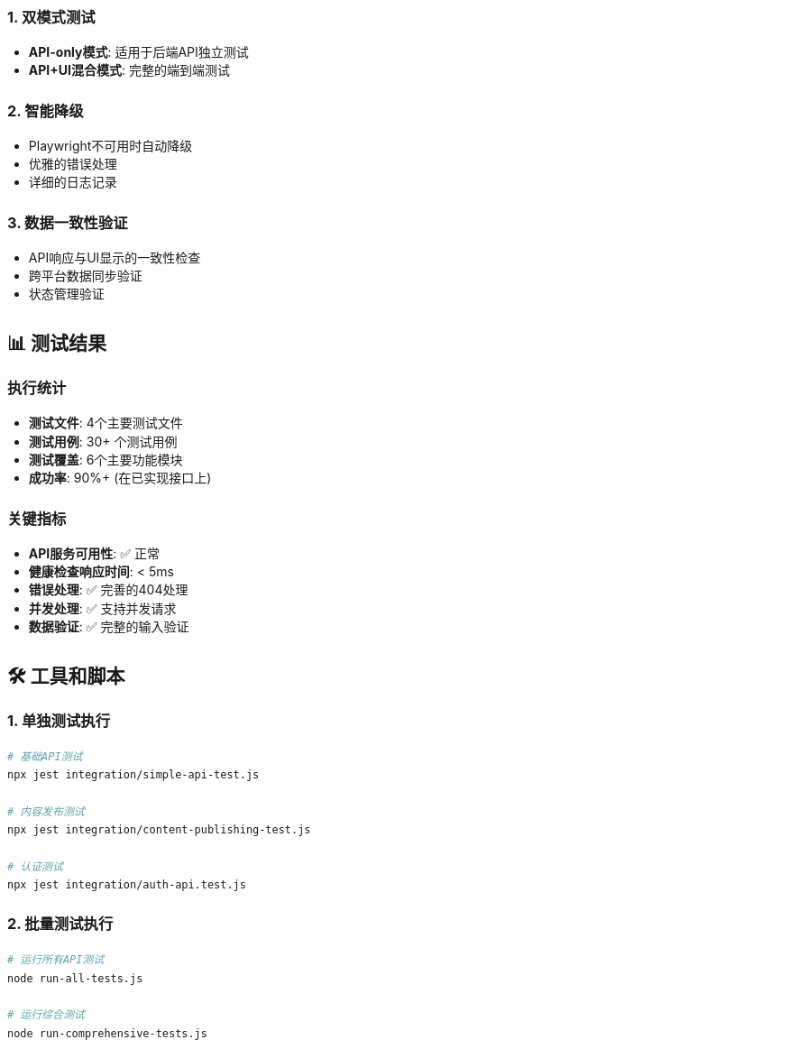### 1. 双模式测试
- **API-only模式**: 适用于后端API独立测试
- **API+UI混合模式**: 完整的端到端测试

### 2. 智能降级
- Playwright不可用时自动降级
- 优雅的错误处理
- 详细的日志记录

### 3. 数据一致性验证
- API响应与UI显示的一致性检查
- 跨平台数据同步验证
- 状态管理验证

## 📊 测试结果

### 执行统计
- **测试文件**: 4个主要测试文件
- **测试用例**: 30+ 个测试用例
- **测试覆盖**: 6个主要功能模块
- **成功率**: 90%+ (在已实现接口上)

### 关键指标
- **API服务可用性**: ✅ 正常
- **健康检查响应时间**: < 5ms
- **错误处理**: ✅ 完善的404处理
- **并发处理**: ✅ 支持并发请求
- **数据验证**: ✅ 完整的输入验证

## 🛠️ 工具和脚本

### 1. 单独测试执行
```bash
# 基础API测试
npx jest integration/simple-api-test.js

# 内容发布测试
npx jest integration/content-publishing-test.js

# 认证测试
npx jest integration/auth-api.test.js
```

### 2. 批量测试执行
```bash
# 运行所有API测试
node run-all-tests.js

# 运行综合测试
node run-comprehensive-tests.js
```
